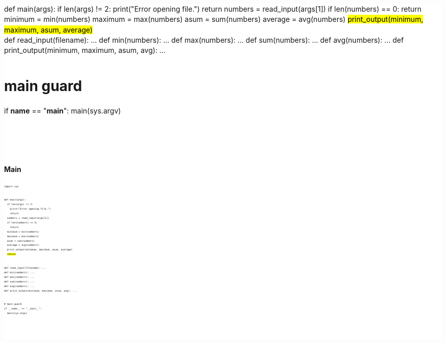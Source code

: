 def main(args):
  if len(args) != 2:
    print("Error opening file.")
    return
  numbers = read_input(args[1])
  if len(numbers) == 0:
    return
  minimum = min(numbers)
  maximum = max(numbers)
  asum = sum(numbers)
  average = avg(numbers)
  <mark>print_output(minimum, maximum, asum, average)</mark>
<br>
def read_input(filename): ...
def min(numbers): ...
def max(numbers): ...
def sum(numbers): ...
def avg(numbers): ...
def print_output(minimum, maximum, asum, avg): ...
<br>
# main guard
if __name__ == "__main__":
  main(sys.argv)
</code></pre>
</section>
<br>
<br>
<br>
<section>
  <h4>Main</h4>
    <pre class="stretch" style="font-size: .4em"><code class="python">import sys
<br>
def main(args):
  if len(args) != 2:
    print("Error opening file.")
    return
  numbers = read_input(args[1])
  if len(numbers) == 0:
    return
  minimum = min(numbers)
  maximum = max(numbers)
  asum = sum(numbers)
  average = avg(numbers)
  print_output(minimum, maximum, asum, average)
  <mark>return</mark>
<br>
def read_input(filename): ...
def min(numbers): ...
def max(numbers): ...
def sum(numbers): ...
def avg(numbers): ...
def print_output(minimum, maximum, asum, avg): ...
<br>
# main guard
if __name__ == "__main__":
  main(sys.argv)
</code></pre>
</section>
<br>
<br>